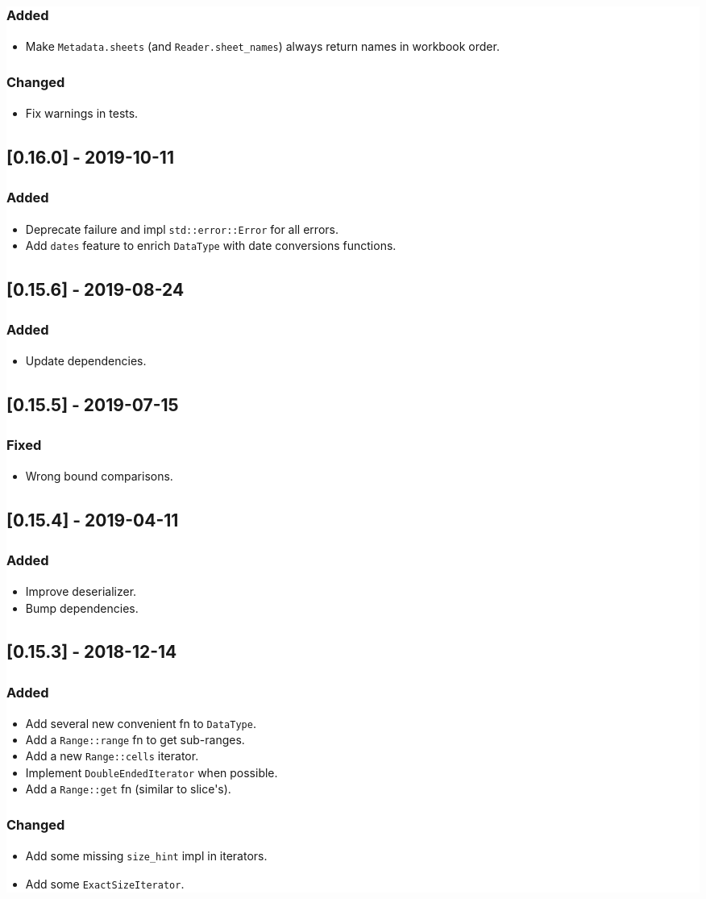 ### Added

- Make `Metadata.sheets` (and `Reader.sheet_names`) always return names in
  workbook order.

### Changed

- Fix warnings in tests.

## [0.16.0] - 2019-10-11

### Added

- Deprecate failure and impl `std::error::Error` for all errors.
- Add `dates` feature to enrich `DataType` with date conversions functions.

## [0.15.6] - 2019-08-24

### Added

- Update dependencies.

## [0.15.5] - 2019-07-15

### Fixed

- Wrong bound comparisons.

## [0.15.4] - 2019-04-11

### Added

- Improve deserializer.
- Bump dependencies.

## [0.15.3] - 2018-12-14

### Added

- Add several new convenient fn to `DataType`.
- Add a `Range::range` fn to get sub-ranges.
- Add a new `Range::cells` iterator.
- Implement `DoubleEndedIterator` when possible.
- Add a `Range::get` fn (similar to slice's).

### Changed

- Add some missing `size_hint` impl in iterators.
- Add some `ExactSizeIterator`.


  [Issue #527]: https://github.com/jmcnamara/rust_xlsxwriter/issues/527